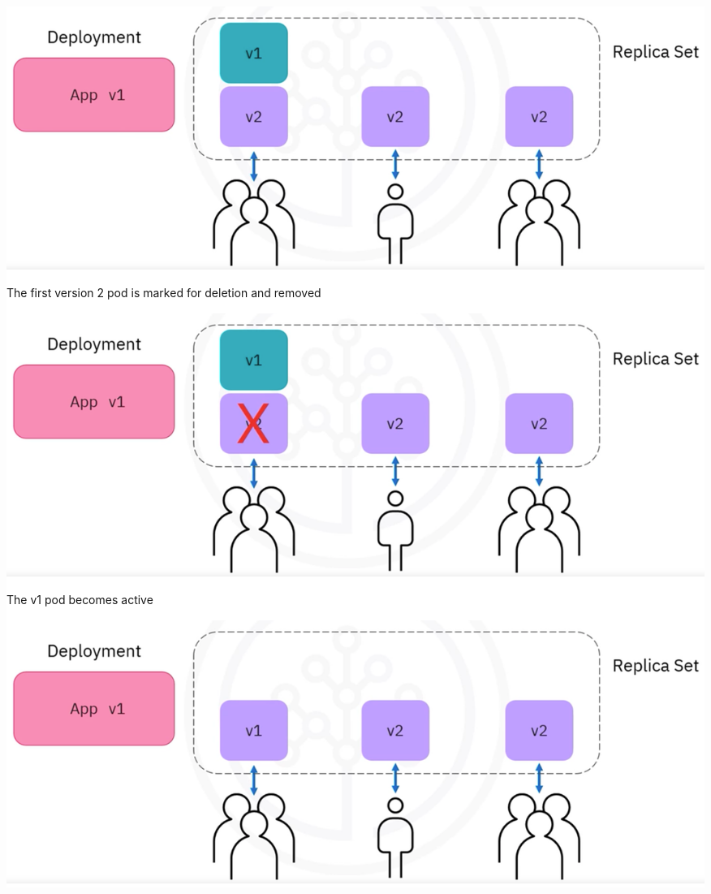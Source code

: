 ![x](resources/04/12-scenario-4_one-at-a-time_rollback-01.png)

The first version 2 pod is marked for deletion and removed

![x](resources/04/12-scenario-4_one-at-a-time_rollback-02.png)

The v1 pod becomes active

![x](resources/04/12-scenario-4_one-at-a-time_rollback-03.png)
